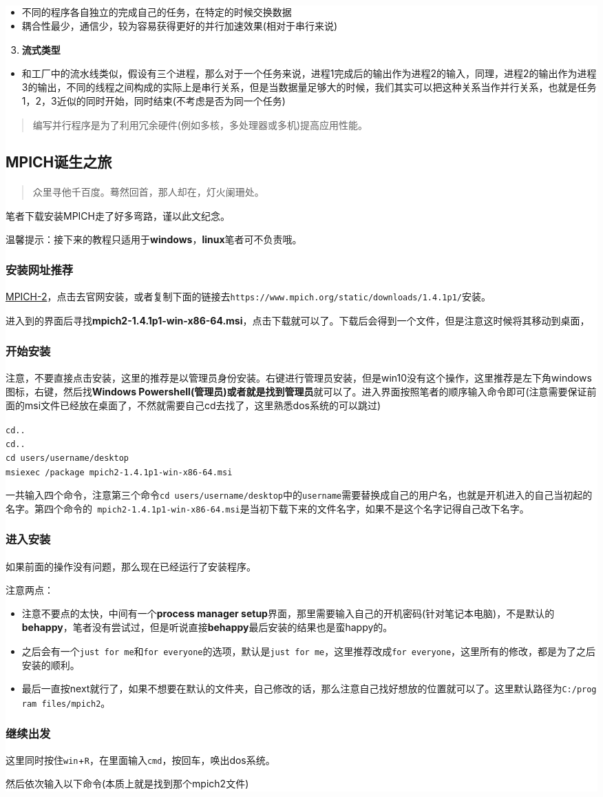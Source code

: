 - 不同的程序各自独立的完成自己的任务，在特定的时候交换数据
- 耦合性最少，通信少，较为容易获得更好的并行加速效果(相对于串行来说)

3. **流式类型**

- 和工厂中的流水线类似，假设有三个进程，那么对于一个任务来说，进程1完成后的输出作为进程2的输入，同理，进程2的输出作为进程3的输出，不同的线程之间构成的实际上是串行关系，但是当数据量足够大的时候，我们其实可以把这种关系当作并行关系，也就是任务1，2，3近似的同时开始，同时结束(不考虑是否为同一个任务)

> 编写并行程序是为了利用冗余硬件(例如多核，多处理器或多机)提高应用性能。

## **MPICH诞生之旅**

> 众里寻他千百度。蓦然回首，那人却在，灯火阑珊处。

笔者下载安装MPICH走了好多弯路，谨以此文纪念。

温馨提示：接下来的教程只适用于**windows**，**linux**笔者可不负责哦。

### **安装网址推荐**

[MPICH-2](https://www.mpich.org/static/downloads/1.4.1p1/)，点击去官网安装，或者复制下面的链接去`https://www.mpich.org/static/downloads/1.4.1p1/`安装。

进入到的界面后寻找**mpich2-1.4.1p1-win-x86-64.msi**，点击下载就可以了。下载后会得到一个文件，但是注意这时候将其移动到桌面，

### **开始安装**

注意，不要直接点击安装，这里的推荐是以管理员身份安装。右键进行管理员安装，但是win10没有这个操作，这里推荐是左下角windows图标，右键，然后找**Windows Powershell(管理员)**或者就是找到**管理员**就可以了。进入界面按照笔者的顺序输入命令即可(注意需要保证前面的msi文件已经放在桌面了，不然就需要自己cd去找了，这里熟悉dos系统的可以跳过)

```
cd..
cd..
cd users/username/desktop
msiexec /package mpich2-1.4.1p1-win-x86-64.msi
```

一共输入四个命令，注意第三个命令`cd users/username/desktop`中的`username`需要替换成自己的用户名，也就是开机进入的自己当初起的名字。第四个命令的` mpich2-1.4.1p1-win-x86-64.msi`是当初下载下来的文件名字，如果不是这个名字记得自己改下名字。

### **进入安装**

如果前面的操作没有问题，那么现在已经运行了安装程序。

注意两点：

- 注意不要点的太快，中间有一个**process manager setup**界面，那里需要输入自己的开机密码(针对笔记本电脑)，不是默认的**behappy**，笔者没有尝试过，但是听说直接**behappy**最后安装的结果也是蛮happy的。

- 之后会有一个`just for me`和`for everyone`的选项，默认是`just for me`，这里推荐改成`for everyone`，这里所有的修改，都是为了之后安装的顺利。

- 最后一直按next就行了，如果不想要在默认的文件夹，自己修改的话，那么注意自己找好想放的位置就可以了。这里默认路径为`C:/program files/mpich2`。

### **继续出发**

这里同时按住`win`+`R`，在里面输入`cmd`，按回车，唤出dos系统。

然后依次输入以下命令(本质上就是找到那个mpich2文件)
